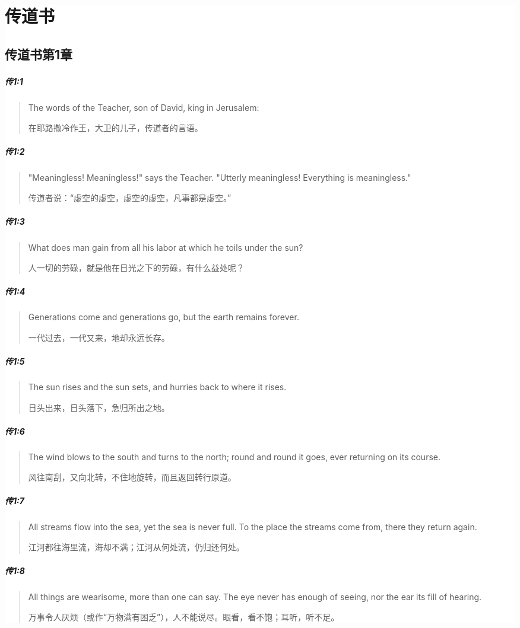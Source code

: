# 传道书
## 传道书第1章
##### 传1:1
> The words of the Teacher, son of David, king in Jerusalem:
>
> 在耶路撒冷作王，大卫的儿子，传道者的言语。


##### 传1:2
> "Meaningless! Meaningless!" says the Teacher. "Utterly meaningless! Everything is meaningless."
>
> 传道者说：“虚空的虚空，虚空的虚空，凡事都是虚空。”


##### 传1:3
> What does man gain from all his labor at which he toils under the sun?
>
> 人一切的劳碌，就是他在日光之下的劳碌，有什么益处呢？


##### 传1:4
> Generations come and generations go, but the earth remains forever.
>
> 一代过去，一代又来，地却永远长存。


##### 传1:5
> The sun rises and the sun sets, and hurries back to where it rises.
>
> 日头出来，日头落下，急归所出之地。


##### 传1:6
> The wind blows to the south and turns to the north; round and round it goes, ever returning on its course.
>
> 风往南刮，又向北转，不住地旋转，而且返回转行原道。


##### 传1:7
> All streams flow into the sea, yet the sea is never full. To the place the streams come from, there they return again.
>
> 江河都往海里流，海却不满；江河从何处流，仍归还何处。


##### 传1:8
> All things are wearisome, more than one can say. The eye never has enough of seeing, nor the ear its fill of hearing.
>
> 万事令人厌烦（或作“万物满有困乏”），人不能说尽。眼看，看不饱；耳听，听不足。

